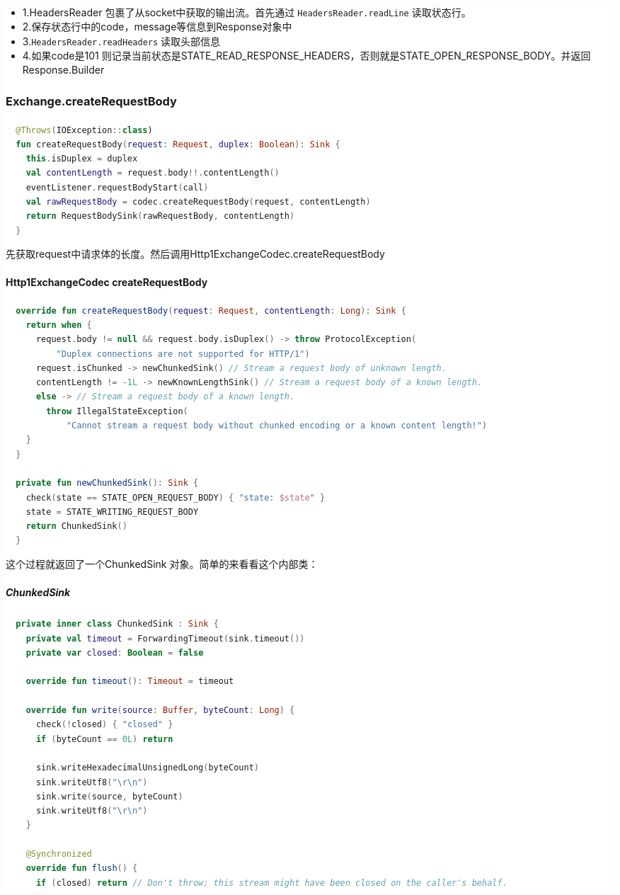 - 1.HeadersReader 包裹了从socket中获取的输出流。首先通过 `HeadersReader.readLine` 读取状态行。
- 2.保存状态行中的code，message等信息到Response对象中
- 3.`HeadersReader.readHeaders` 读取头部信息
- 4.如果code是101 则记录当前状态是STATE_READ_RESPONSE_HEADERS，否则就是STATE_OPEN_RESPONSE_BODY。并返回Response.Builder

### Exchange.createRequestBody

```kotlin
  @Throws(IOException::class)
  fun createRequestBody(request: Request, duplex: Boolean): Sink {
    this.isDuplex = duplex
    val contentLength = request.body!!.contentLength()
    eventListener.requestBodyStart(call)
    val rawRequestBody = codec.createRequestBody(request, contentLength)
    return RequestBodySink(rawRequestBody, contentLength)
  }

```

先获取request中请求体的长度。然后调用Http1ExchangeCodec.createRequestBody

#### Http1ExchangeCodec createRequestBody
```kotlin
  override fun createRequestBody(request: Request, contentLength: Long): Sink {
    return when {
      request.body != null && request.body.isDuplex() -> throw ProtocolException(
          "Duplex connections are not supported for HTTP/1")
      request.isChunked -> newChunkedSink() // Stream a request body of unknown length.
      contentLength != -1L -> newKnownLengthSink() // Stream a request body of a known length.
      else -> // Stream a request body of a known length.
        throw IllegalStateException(
            "Cannot stream a request body without chunked encoding or a known content length!")
    }
  }

  private fun newChunkedSink(): Sink {
    check(state == STATE_OPEN_REQUEST_BODY) { "state: $state" }
    state = STATE_WRITING_REQUEST_BODY
    return ChunkedSink()
  }
```

这个过程就返回了一个ChunkedSink 对象。简单的来看看这个内部类：

##### ChunkedSink

```kotlin
  private inner class ChunkedSink : Sink {
    private val timeout = ForwardingTimeout(sink.timeout())
    private var closed: Boolean = false

    override fun timeout(): Timeout = timeout

    override fun write(source: Buffer, byteCount: Long) {
      check(!closed) { "closed" }
      if (byteCount == 0L) return

      sink.writeHexadecimalUnsignedLong(byteCount)
      sink.writeUtf8("\r\n")
      sink.write(source, byteCount)
      sink.writeUtf8("\r\n")
    }

    @Synchronized
    override fun flush() {
      if (closed) return // Don't throw; this stream might have been closed on the caller's behalf.
```